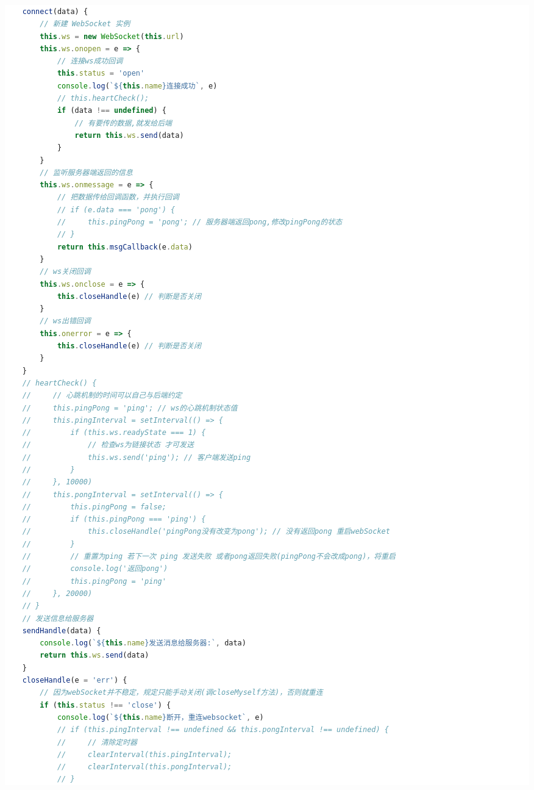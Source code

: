 ```js
	connect(data) {
		// 新建 WebSocket 实例
		this.ws = new WebSocket(this.url)
		this.ws.onopen = e => {
			// 连接ws成功回调
			this.status = 'open'
			console.log(`${this.name}连接成功`, e)
			// this.heartCheck();
			if (data !== undefined) {
				// 有要传的数据,就发给后端
				return this.ws.send(data)
			}
		}
		// 监听服务器端返回的信息
		this.ws.onmessage = e => {
			// 把数据传给回调函数，并执行回调
			// if (e.data === 'pong') {
			//     this.pingPong = 'pong'; // 服务器端返回pong,修改pingPong的状态
			// }
			return this.msgCallback(e.data)
		}
		// ws关闭回调
		this.ws.onclose = e => {
			this.closeHandle(e) // 判断是否关闭
		}
		// ws出错回调
		this.onerror = e => {
			this.closeHandle(e) // 判断是否关闭
		}
	}
	// heartCheck() {
	//     // 心跳机制的时间可以自己与后端约定
	//     this.pingPong = 'ping'; // ws的心跳机制状态值
	//     this.pingInterval = setInterval(() => {
	//         if (this.ws.readyState === 1) {
	//             // 检查ws为链接状态 才可发送
	//             this.ws.send('ping'); // 客户端发送ping
	//         }
	//     }, 10000)
	//     this.pongInterval = setInterval(() => {
	//         this.pingPong = false;
	//         if (this.pingPong === 'ping') {
	//             this.closeHandle('pingPong没有改变为pong'); // 没有返回pong 重启webSocket
	//         }
	//         // 重置为ping 若下一次 ping 发送失败 或者pong返回失败(pingPong不会改成pong)，将重启
	//         console.log('返回pong')
	//         this.pingPong = 'ping'
	//     }, 20000)
	// }
	// 发送信息给服务器
	sendHandle(data) {
		console.log(`${this.name}发送消息给服务器:`, data)
		return this.ws.send(data)
	}
	closeHandle(e = 'err') {
		// 因为webSocket并不稳定，规定只能手动关闭(调closeMyself方法)，否则就重连
		if (this.status !== 'close') {
			console.log(`${this.name}断开，重连websocket`, e)
			// if (this.pingInterval !== undefined && this.pongInterval !== undefined) {
			//     // 清除定时器
			//     clearInterval(this.pingInterval);
			//     clearInterval(this.pongInterval);
			// }
```